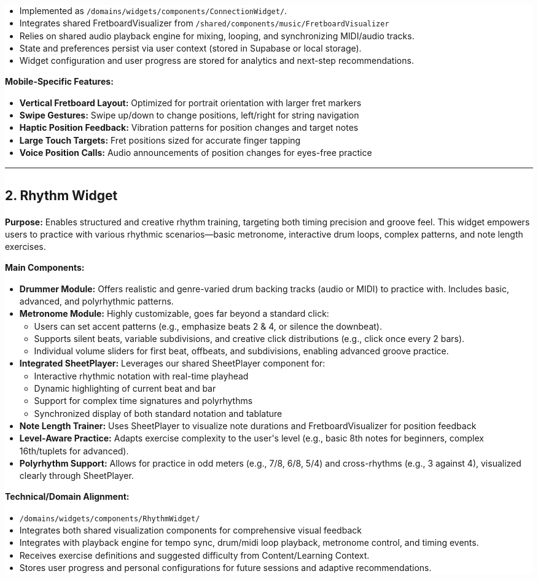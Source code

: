 - Implemented as `/domains/widgets/components/ConnectionWidget/`.
- Integrates shared FretboardVisualizer from `/shared/components/music/FretboardVisualizer`
- Relies on shared audio playback engine for mixing, looping, and synchronizing MIDI/audio tracks.
- State and preferences persist via user context (stored in Supabase or local storage).
- Widget configuration and user progress are stored for analytics and next-step recommendations.

**Mobile-Specific Features:**

- **Vertical Fretboard Layout:** Optimized for portrait orientation with larger fret markers
- **Swipe Gestures:** Swipe up/down to change positions, left/right for string navigation
- **Haptic Position Feedback:** Vibration patterns for position changes and target notes
- **Large Touch Targets:** Fret positions sized for accurate finger tapping
- **Voice Position Calls:** Audio announcements of position changes for eyes-free practice

---

## **2. Rhythm Widget**

**Purpose:**
Enables structured and creative rhythm training, targeting both timing precision and groove feel. This widget empowers users to practice with various rhythmic scenarios—basic metronome, interactive drum loops, complex patterns, and note length exercises.

**Main Components:**

- **Drummer Module:** Offers realistic and genre-varied drum backing tracks (audio or MIDI) to practice with. Includes basic, advanced, and polyrhythmic patterns.
- **Metronome Module:** Highly customizable, goes far beyond a standard click:
  - Users can set accent patterns (e.g., emphasize beats 2 & 4, or silence the downbeat).
  - Supports silent beats, variable subdivisions, and creative click distributions (e.g., click once every 2 bars).
  - Individual volume sliders for first beat, offbeats, and subdivisions, enabling advanced groove practice.
- **Integrated SheetPlayer:** Leverages our shared SheetPlayer component for:
  - Interactive rhythmic notation with real-time playhead
  - Dynamic highlighting of current beat and bar
  - Support for complex time signatures and polyrhythms
  - Synchronized display of both standard notation and tablature
- **Note Length Trainer:** Uses SheetPlayer to visualize note durations and FretboardVisualizer for position feedback
- **Level-Aware Practice:** Adapts exercise complexity to the user's level (e.g., basic 8th notes for beginners, complex 16th/tuplets for advanced).
- **Polyrhythm Support:** Allows for practice in odd meters (e.g., 7/8, 6/8, 5/4) and cross-rhythms (e.g., 3 against 4), visualized clearly through SheetPlayer.

**Technical/Domain Alignment:**

- `/domains/widgets/components/RhythmWidget/`
- Integrates both shared visualization components for comprehensive visual feedback
- Integrates with playback engine for tempo sync, drum/midi loop playback, metronome control, and timing events.
- Receives exercise definitions and suggested difficulty from Content/Learning Context.
- Stores user progress and personal configurations for future sessions and adaptive recommendations.
